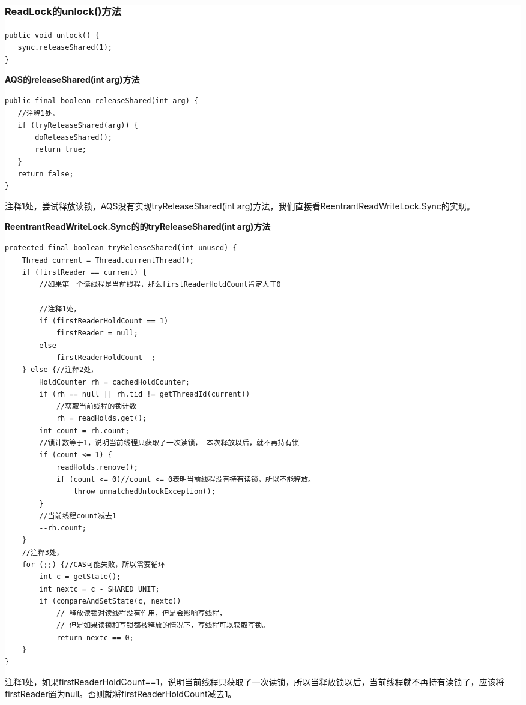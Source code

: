 ### ReadLock的unlock()方法
```
public void unlock() {
   sync.releaseShared(1);
}
```

**AQS的releaseShared(int arg)方法**

```
public final boolean releaseShared(int arg) {
   //注释1处，
   if (tryReleaseShared(arg)) {
       doReleaseShared();
       return true;
   }
   return false;
}
```

注释1处，尝试释放读锁，AQS没有实现tryReleaseShared(int arg)方法，我们直接看ReentrantReadWriteLock.Sync的实现。

**ReentrantReadWriteLock.Sync的的tryReleaseShared(int arg)方法**
```
protected final boolean tryReleaseShared(int unused) {
    Thread current = Thread.currentThread();
    if (firstReader == current) {
        //如果第一个读线程是当前线程，那么firstReaderHoldCount肯定大于0
        
        //注释1处，
        if (firstReaderHoldCount == 1)
            firstReader = null;
        else
            firstReaderHoldCount--;
    } else {//注释2处，
        HoldCounter rh = cachedHoldCounter;
        if (rh == null || rh.tid != getThreadId(current))
            //获取当前线程的锁计数
            rh = readHolds.get();
        int count = rh.count;
        //锁计数等于1，说明当前线程只获取了一次读锁， 本次释放以后，就不再持有锁
        if (count <= 1) {
            readHolds.remove();
            if (count <= 0)//count <= 0表明当前线程没有持有读锁，所以不能释放。
                throw unmatchedUnlockException();
        }
        //当前线程count减去1
        --rh.count;
    }
    //注释3处，
    for (;;) {//CAS可能失败，所以需要循环
        int c = getState();
        int nextc = c - SHARED_UNIT;
        if (compareAndSetState(c, nextc))
            // 释放读锁对读线程没有作用，但是会影响写线程，
            // 但是如果读锁和写锁都被释放的情况下，写线程可以获取写锁。
            return nextc == 0;
    }
}

```
注释1处，如果firstReaderHoldCount==1，说明当前线程只获取了一次读锁，所以当释放锁以后，当前线程就不再持有读锁了，应该将firstReader置为null。否则就将firstReaderHoldCount减去1。
